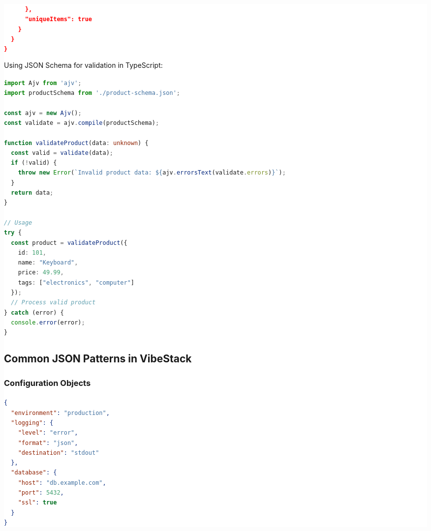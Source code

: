 ```json
      },
      "uniqueItems": true
    }
  }
}
```

Using JSON Schema for validation in TypeScript:

```typescript
import Ajv from 'ajv';
import productSchema from './product-schema.json';

const ajv = new Ajv();
const validate = ajv.compile(productSchema);

function validateProduct(data: unknown) {
  const valid = validate(data);
  if (!valid) {
    throw new Error(`Invalid product data: ${ajv.errorsText(validate.errors)}`);
  }
  return data;
}

// Usage
try {
  const product = validateProduct({
    id: 101,
    name: "Keyboard",
    price: 49.99,
    tags: ["electronics", "computer"]
  });
  // Process valid product
} catch (error) {
  console.error(error);
}
```

## Common JSON Patterns in VibeStack

### Configuration Objects

```json
{
  "environment": "production",
  "logging": {
    "level": "error",
    "format": "json",
    "destination": "stdout"
  },
  "database": {
    "host": "db.example.com",
    "port": 5432,
    "ssl": true
  }
}
```
